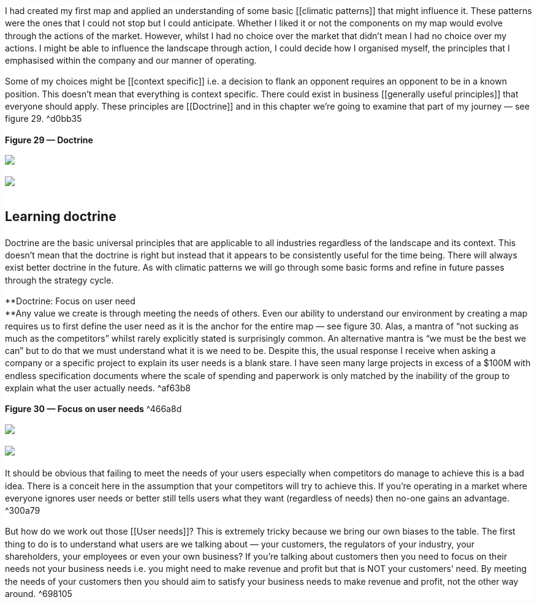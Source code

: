 I had created my first map and applied an understanding of some basic [[climatic patterns]] that might influence it. These patterns were the ones that I could not stop but I could anticipate. Whether I liked it or not the components on my map would evolve through the actions of the market. However, whilst I had no choice over the market that didn’t mean I had no choice over my actions. I might be able to influence the landscape through action, I could decide how I organised myself, the principles that I emphasised within the company and our manner of operating.

Some of my choices might be [[context specific]] i.e. a decision to flank an opponent requires an opponent to be in a known position. This doesn’t mean that everything is context specific. There could exist in business [[generally useful principles]] that everyone should apply. These principles are [[Doctrine]] and in this chapter we’re going to examine that part of my journey — see figure 29. ^d0bb35

**Figure 29 — Doctrine**

![](https://miro.medium.com/max/30/1*GSg5AjyL5OzuGZX244FZag.jpeg?q=20)

![](https://miro.medium.com/max/700/1*GSg5AjyL5OzuGZX244FZag.jpeg)

## Learning doctrine

Doctrine are the basic universal principles that are applicable to all industries regardless of the landscape and its context. This doesn’t mean that the doctrine is right but instead that it appears to be consistently useful for the time being. There will always exist better doctrine in the future. As with climatic patterns we will go through some basic forms and refine in future passes through the strategy cycle.

**Doctrine: Focus on user need  
**Any value we create is through meeting the needs of others. Even our ability to understand our environment by creating a map requires us to first define the user need as it is the anchor for the entire map — see figure 30. Alas, a mantra of “not sucking as much as the competitors” whilst rarely explicitly stated is surprisingly common. An alternative mantra is “we must be the best we can” but to do that we must understand what it is we need to be. Despite this, the usual response I receive when asking a company or a specific project to explain its user needs is a blank stare. I have seen many large projects in excess of a $100M with endless specification documents where the scale of spending and paperwork is only matched by the inability of the group to explain what the user actually needs. ^af63b8

**Figure 30 — Focus on user needs** ^466a8d

![](https://miro.medium.com/max/30/1*wZ8wEX2KVNhVTFgteoHOLw.jpeg?q=20)

![](https://miro.medium.com/max/700/1*wZ8wEX2KVNhVTFgteoHOLw.jpeg)

It should be obvious that failing to meet the needs of your users especially when competitors do manage to achieve this is a bad idea. There is a conceit here in the assumption that your competitors will try to achieve this. If you’re operating in a market where everyone ignores user needs or better still tells users what they want (regardless of needs) then no-one gains an advantage. ^300a79

But how do we work out those [[User needs]]? This is extremely tricky because we bring our own biases to the table. The first thing to do is to understand what users are we talking about — your customers, the regulators of your industry, your shareholders, your employees or even your own business? If you’re talking about customers then you need to focus on their needs not your business needs i.e. you might need to make revenue and profit but that is NOT your customers’ need. By meeting the needs of your customers then you should aim to satisfy your business needs to make revenue and profit, not the other way around. ^698105
